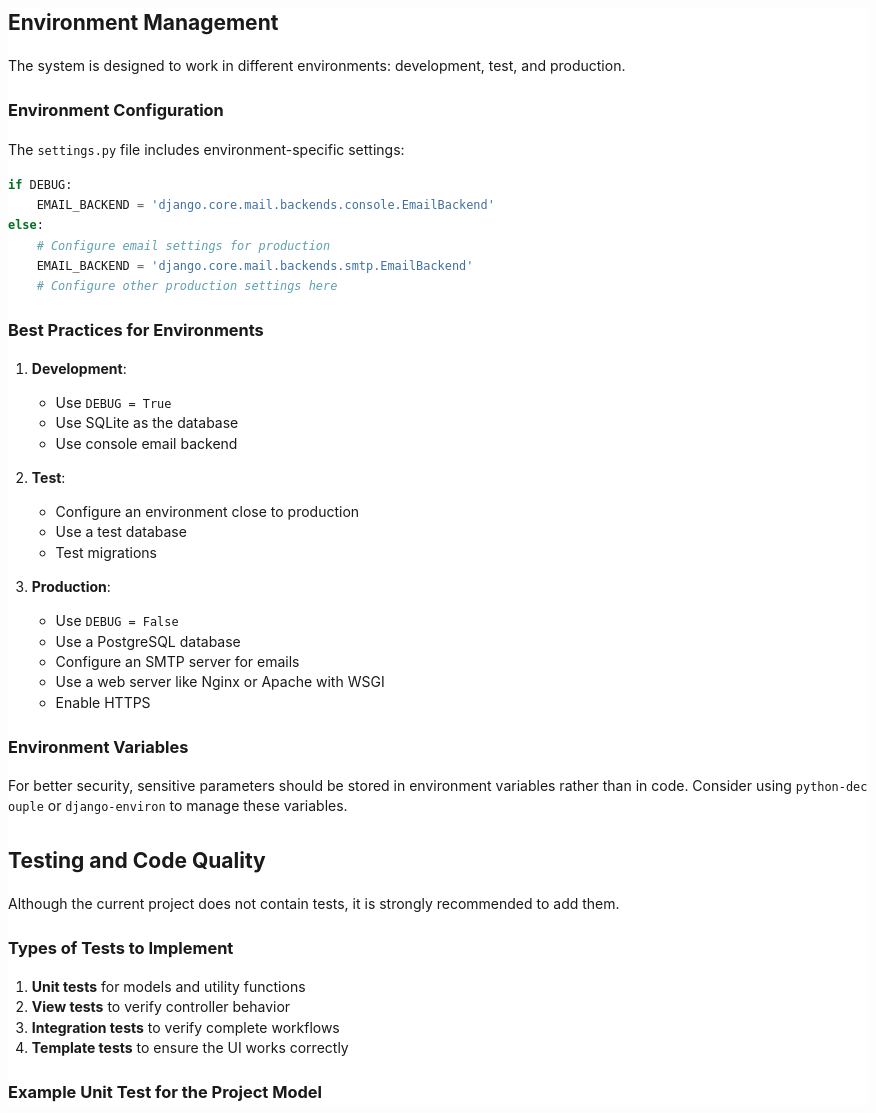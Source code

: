 ## Environment Management

The system is designed to work in different environments: development, test, and production.

### Environment Configuration

The `settings.py` file includes environment-specific settings:

```python
if DEBUG:
    EMAIL_BACKEND = 'django.core.mail.backends.console.EmailBackend'
else:
    # Configure email settings for production
    EMAIL_BACKEND = 'django.core.mail.backends.smtp.EmailBackend'
    # Configure other production settings here
```

### Best Practices for Environments

1. **Development**:
   - Use `DEBUG = True`
   - Use SQLite as the database
   - Use console email backend

2. **Test**:
   - Configure an environment close to production
   - Use a test database
   - Test migrations

3. **Production**:
   - Use `DEBUG = False`
   - Use a PostgreSQL database
   - Configure an SMTP server for emails
   - Use a web server like Nginx or Apache with WSGI
   - Enable HTTPS

### Environment Variables

For better security, sensitive parameters should be stored in environment variables rather than in code. Consider using `python-decouple` or `django-environ` to manage these variables.

## Testing and Code Quality

Although the current project does not contain tests, it is strongly recommended to add them.

### Types of Tests to Implement

1. **Unit tests** for models and utility functions
2. **View tests** to verify controller behavior
3. **Integration tests** to verify complete workflows
4. **Template tests** to ensure the UI works correctly

### Example Unit Test for the Project Model
